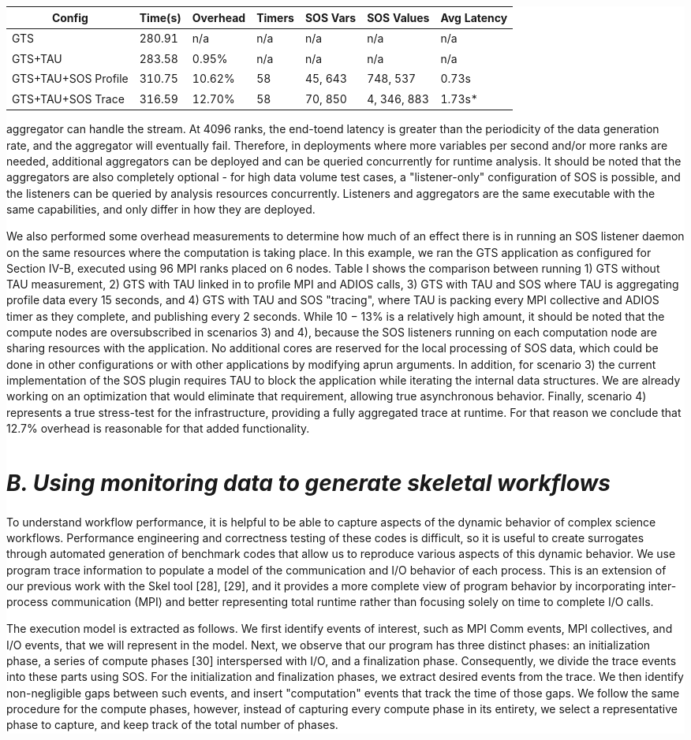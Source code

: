 | Config | Time(s) | Overhead | Timers | SOS Vars | SOS Values | Avg Latency |
| --- | --- | --- | --- | --- | --- | --- |
| GTS | 280.91 | n/a | n/a | n/a | n/a | n/a |
| GTS+TAU | 283.58 | 0.95% | n/a | n/a | n/a | n/a |
| GTS+TAU+SOS Profile | 310.75 | 10.62% | 58 | 45, 643 | 748, 537 | 0.73s |
| GTS+TAU+SOS Trace | 316.59 | 12.70% | 58 | 70, 850 | 4, 346, 883 | 1.73s* |

aggregator can handle the stream. At 4096 ranks, the end-toend latency is greater than the periodicity of the data generation rate, and the aggregator will eventually fail. Therefore, in deployments where more variables per second and/or more ranks are needed, additional aggregators can be deployed and can be queried concurrently for runtime analysis. It should be noted that the aggregators are also completely optional - for high data volume test cases, a "listener-only" configuration of SOS is possible, and the listeners can be queried by analysis resources concurrently. Listeners and aggregators are the same executable with the same capabilities, and only differ in how they are deployed.

We also performed some overhead measurements to determine how much of an effect there is in running an SOS listener daemon on the same resources where the computation is taking place. In this example, we ran the GTS application as configured for Section IV-B, executed using 96 MPI ranks placed on 6 nodes. Table I shows the comparison between running 1) GTS without TAU measurement, 2) GTS with TAU linked in to profile MPI and ADIOS calls, 3) GTS with TAU and SOS where TAU is aggregating profile data every 15 seconds, and 4) GTS with TAU and SOS "tracing", where TAU is packing every MPI collective and ADIOS timer as they complete, and publishing every 2 seconds. While 10 − 13% is a relatively high amount, it should be noted that the compute nodes are oversubscribed in scenarios 3) and 4), because the SOS listeners running on each computation node are sharing resources with the application. No additional cores are reserved for the local processing of SOS data, which could be done in other configurations or with other applications by modifying aprun arguments. In addition, for scenario 3) the current implementation of the SOS plugin requires TAU to block the application while iterating the internal data structures. We are already working on an optimization that would eliminate that requirement, allowing true asynchronous behavior. Finally, scenario 4) represents a true stress-test for the infrastructure, providing a fully aggregated trace at runtime. For that reason we conclude that 12.7% overhead is reasonable for that added functionality.

# *B. Using monitoring data to generate skeletal workflows*

To understand workflow performance, it is helpful to be able to capture aspects of the dynamic behavior of complex science workflows. Performance engineering and correctness testing of these codes is difficult, so it is useful to create surrogates through automated generation of benchmark codes that allow us to reproduce various aspects of this dynamic behavior. We use program trace information to populate a model of the communication and I/O behavior of each process. This is an extension of our previous work with the Skel tool [28], [29], and it provides a more complete view of program behavior by incorporating inter-process communication (MPI) and better representing total runtime rather than focusing solely on time to complete I/O calls.

The execution model is extracted as follows. We first identify events of interest, such as MPI Comm events, MPI collectives, and I/O events, that we will represent in the model. Next, we observe that our program has three distinct phases: an initialization phase, a series of compute phases [30] interspersed with I/O, and a finalization phase. Consequently, we divide the trace events into these parts using SOS. For the initialization and finalization phases, we extract desired events from the trace. We then identify non-negligible gaps between such events, and insert "computation" events that track the time of those gaps. We follow the same procedure for the compute phases, however, instead of capturing every compute phase in its entirety, we select a representative phase to capture, and keep track of the total number of phases.
